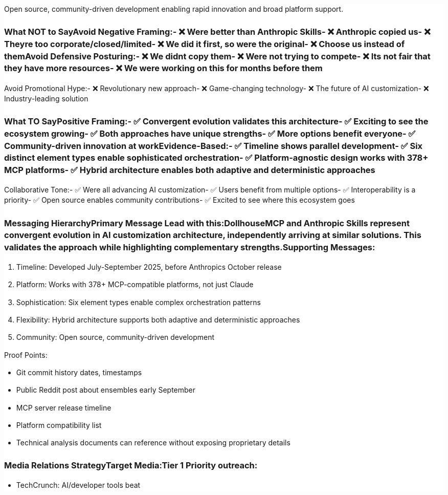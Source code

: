 Open source, community-driven development enabling rapid innovation and broad platform support.

### What NOT to SayAvoid Negative Framing:- ❌ Were better than Anthropic Skills- ❌ Anthropic copied us- ❌ Theyre too corporate/closed/limited- ❌ We did it first, so were the original- ❌ Choose us instead of themAvoid Defensive Posturing:- ❌ We didnt copy them- ❌ Were not trying to compete- ❌ Its not fair that they have more resources- ❌ We were working on this for months before them

Avoid Promotional Hype:- ❌ Revolutionary new approach- ❌ Game-changing technology- ❌ The future of AI customization- ❌ Industry-leading solution

### What TO SayPositive Framing:- ✅ Convergent evolution validates this architecture- ✅ Exciting to see the ecosystem growing- ✅ Both approaches have unique strengths- ✅ More options benefit everyone- ✅ Community-driven innovation at workEvidence-Based:- ✅ Timeline shows parallel development- ✅ Six distinct element types enable sophisticated orchestration- ✅ Platform-agnostic design works with 378+ MCP platforms- ✅ Hybrid architecture enables both adaptive and deterministic approaches

Collaborative Tone:- ✅ Were all advancing AI customization- ✅ Users benefit from multiple options- ✅ Interoperability is a priority- ✅ Open source enables community contributions- ✅ Excited to see where this ecosystem goes

### Messaging HierarchyPrimary Message Lead with this:DollhouseMCP and Anthropic Skills represent convergent evolution in AI customization architecture, independently arriving at similar solutions. This validates the approach while highlighting complementary strengths.Supporting Messages:
  1. Timeline: Developed July-September 2025, before Anthropics October release

2. Platform: Works with 378+ MCP-compatible platforms, not just Claude

3. Sophistication: Six element types enable complex orchestration patterns

4. Flexibility: Hybrid architecture supports both adaptive and deterministic approaches

5. Community: Open source, community-driven development

Proof Points:
  - Git commit history dates, timestamps

- Public Reddit post about ensembles early September

- MCP server release timeline

- Platform compatibility list

- Technical analysis documents can reference without exposing proprietary details

### Media Relations StrategyTarget Media:Tier 1 Priority outreach:
  - TechCrunch: AI/developer tools beat
